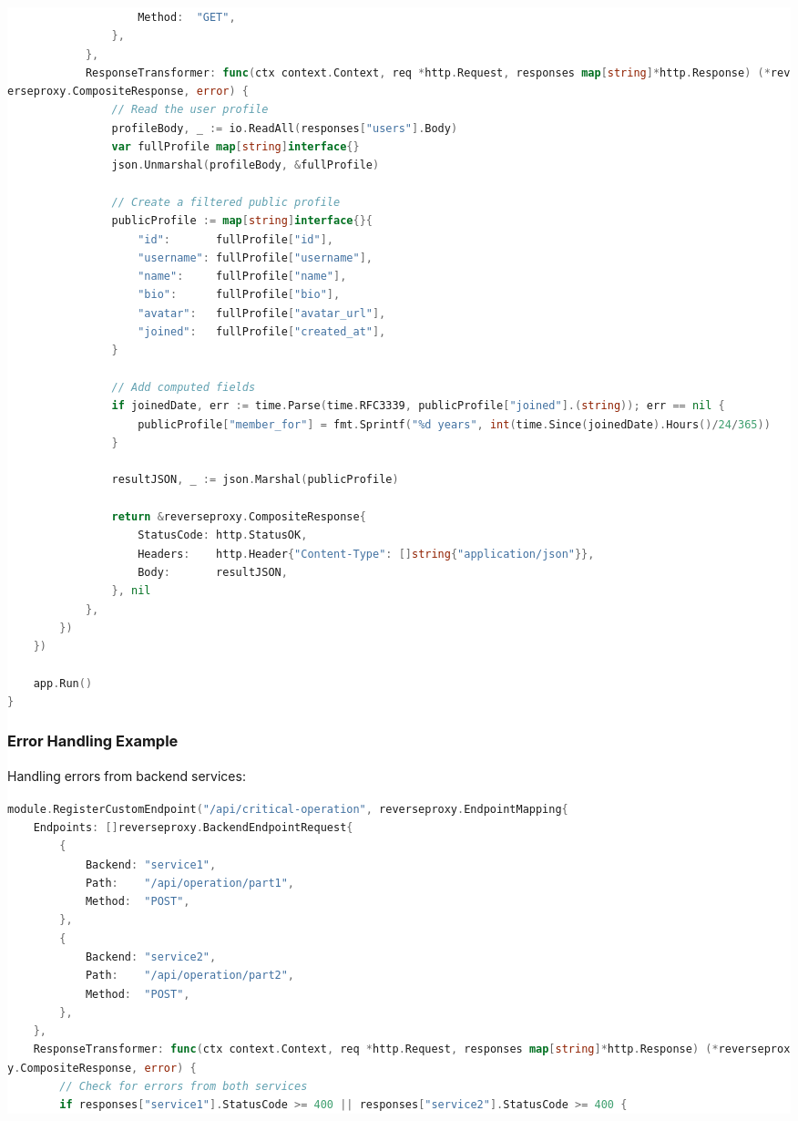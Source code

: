 ```go
                    Method:  "GET",
                },
            },
            ResponseTransformer: func(ctx context.Context, req *http.Request, responses map[string]*http.Response) (*reverseproxy.CompositeResponse, error) {
                // Read the user profile
                profileBody, _ := io.ReadAll(responses["users"].Body)
                var fullProfile map[string]interface{}
                json.Unmarshal(profileBody, &fullProfile)
                
                // Create a filtered public profile
                publicProfile := map[string]interface{}{
                    "id":       fullProfile["id"],
                    "username": fullProfile["username"],
                    "name":     fullProfile["name"],
                    "bio":      fullProfile["bio"],
                    "avatar":   fullProfile["avatar_url"],
                    "joined":   fullProfile["created_at"],
                }
                
                // Add computed fields
                if joinedDate, err := time.Parse(time.RFC3339, publicProfile["joined"].(string)); err == nil {
                    publicProfile["member_for"] = fmt.Sprintf("%d years", int(time.Since(joinedDate).Hours()/24/365))
                }
                
                resultJSON, _ := json.Marshal(publicProfile)
                
                return &reverseproxy.CompositeResponse{
                    StatusCode: http.StatusOK,
                    Headers:    http.Header{"Content-Type": []string{"application/json"}},
                    Body:       resultJSON,
                }, nil
            },
        })
    })
    
    app.Run()
}
```

### Error Handling Example

Handling errors from backend services:

```go
module.RegisterCustomEndpoint("/api/critical-operation", reverseproxy.EndpointMapping{
    Endpoints: []reverseproxy.BackendEndpointRequest{
        {
            Backend: "service1",
            Path:    "/api/operation/part1",
            Method:  "POST",
        },
        {
            Backend: "service2",
            Path:    "/api/operation/part2",
            Method:  "POST",
        },
    },
    ResponseTransformer: func(ctx context.Context, req *http.Request, responses map[string]*http.Response) (*reverseproxy.CompositeResponse, error) {
        // Check for errors from both services
        if responses["service1"].StatusCode >= 400 || responses["service2"].StatusCode >= 400 {
```
